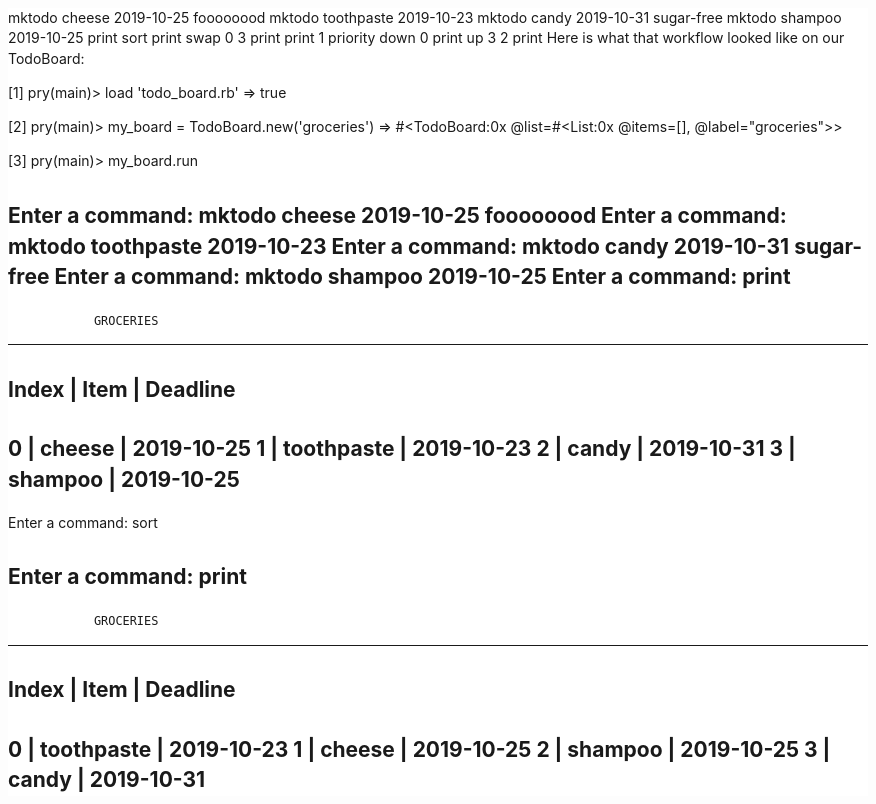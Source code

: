 mktodo cheese 2019-10-25 foooooood
mktodo toothpaste 2019-10-23
mktodo candy 2019-10-31 sugar-free
mktodo shampoo 2019-10-25
print
sort
print
swap 0 3
print
print 1
priority
down 0
print
up 3 2
print
Here is what that workflow looked like on our TodoBoard:

[1] pry(main)> load 'todo_board.rb'
=> true

[2] pry(main)> my_board = TodoBoard.new('groceries')
=> #<TodoBoard:0x @list=#<List:0x @items=[], @label="groceries">>

[3] pry(main)> my_board.run

Enter a command: mktodo cheese 2019-10-25 foooooood
Enter a command: mktodo toothpaste 2019-10-23
Enter a command: mktodo candy 2019-10-31 sugar-free
Enter a command: mktodo shampoo 2019-10-25
Enter a command: print
------------------------------------------
                GROCERIES
------------------------------------------
Index | Item                 | Deadline
------------------------------------------
0     | cheese               | 2019-10-25
1     | toothpaste           | 2019-10-23
2     | candy                | 2019-10-31
3     | shampoo              | 2019-10-25
------------------------------------------

Enter a command: sort

Enter a command: print
------------------------------------------
                GROCERIES
------------------------------------------
Index | Item                 | Deadline
------------------------------------------
0     | toothpaste           | 2019-10-23
1     | cheese               | 2019-10-25
2     | shampoo              | 2019-10-25
3     | candy                | 2019-10-31
------------------------------------------
